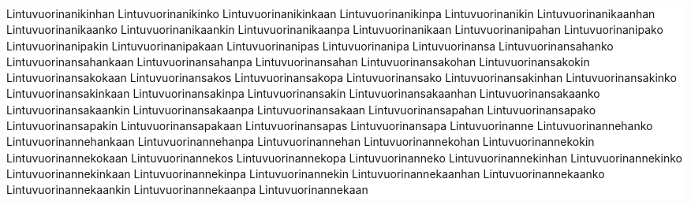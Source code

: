 Lintuvuorinanikinhan
Lintuvuorinanikinko
Lintuvuorinanikinkaan
Lintuvuorinanikinpa
Lintuvuorinanikin
Lintuvuorinanikaanhan
Lintuvuorinanikaanko
Lintuvuorinanikaankin
Lintuvuorinanikaanpa
Lintuvuorinanikaan
Lintuvuorinanipahan
Lintuvuorinanipako
Lintuvuorinanipakin
Lintuvuorinanipakaan
Lintuvuorinanipas
Lintuvuorinanipa
Lintuvuorinansa
Lintuvuorinansahanko
Lintuvuorinansahankaan
Lintuvuorinansahanpa
Lintuvuorinansahan
Lintuvuorinansakohan
Lintuvuorinansakokin
Lintuvuorinansakokaan
Lintuvuorinansakos
Lintuvuorinansakopa
Lintuvuorinansako
Lintuvuorinansakinhan
Lintuvuorinansakinko
Lintuvuorinansakinkaan
Lintuvuorinansakinpa
Lintuvuorinansakin
Lintuvuorinansakaanhan
Lintuvuorinansakaanko
Lintuvuorinansakaankin
Lintuvuorinansakaanpa
Lintuvuorinansakaan
Lintuvuorinansapahan
Lintuvuorinansapako
Lintuvuorinansapakin
Lintuvuorinansapakaan
Lintuvuorinansapas
Lintuvuorinansapa
Lintuvuorinanne
Lintuvuorinannehanko
Lintuvuorinannehankaan
Lintuvuorinannehanpa
Lintuvuorinannehan
Lintuvuorinannekohan
Lintuvuorinannekokin
Lintuvuorinannekokaan
Lintuvuorinannekos
Lintuvuorinannekopa
Lintuvuorinanneko
Lintuvuorinannekinhan
Lintuvuorinannekinko
Lintuvuorinannekinkaan
Lintuvuorinannekinpa
Lintuvuorinannekin
Lintuvuorinannekaanhan
Lintuvuorinannekaanko
Lintuvuorinannekaankin
Lintuvuorinannekaanpa
Lintuvuorinannekaan